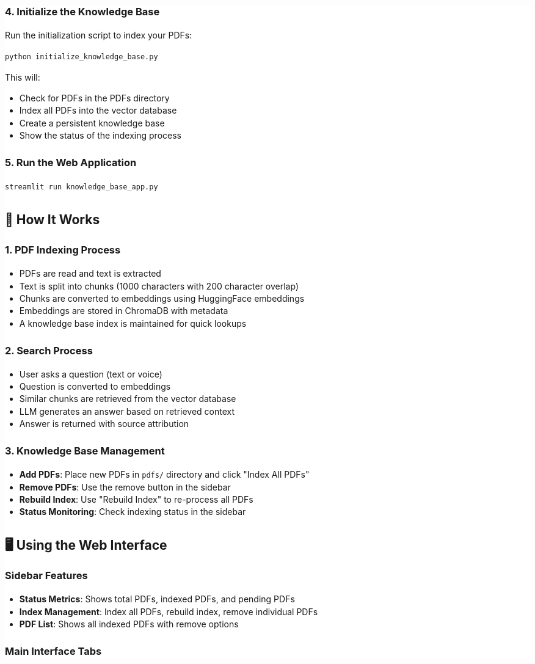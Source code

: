 ### 4. Initialize the Knowledge Base

Run the initialization script to index your PDFs:

```bash
python initialize_knowledge_base.py
```

This will:
- Check for PDFs in the PDFs directory
- Index all PDFs into the vector database
- Create a persistent knowledge base
- Show the status of the indexing process

### 5. Run the Web Application

```bash
streamlit run knowledge_base_app.py
```

## 🎯 How It Works

### 1. **PDF Indexing Process**
- PDFs are read and text is extracted
- Text is split into chunks (1000 characters with 200 character overlap)
- Chunks are converted to embeddings using HuggingFace embeddings
- Embeddings are stored in ChromaDB with metadata
- A knowledge base index is maintained for quick lookups

### 2. **Search Process**
- User asks a question (text or voice)
- Question is converted to embeddings
- Similar chunks are retrieved from the vector database
- LLM generates an answer based on retrieved context
- Answer is returned with source attribution

### 3. **Knowledge Base Management**
- **Add PDFs**: Place new PDFs in `pdfs/` directory and click "Index All PDFs"
- **Remove PDFs**: Use the remove button in the sidebar
- **Rebuild Index**: Use "Rebuild Index" to re-process all PDFs
- **Status Monitoring**: Check indexing status in the sidebar

## 🖥️ Using the Web Interface

### Sidebar Features
- **Status Metrics**: Shows total PDFs, indexed PDFs, and pending PDFs
- **Index Management**: Index all PDFs, rebuild index, remove individual PDFs
- **PDF List**: Shows all indexed PDFs with remove options

### Main Interface Tabs
